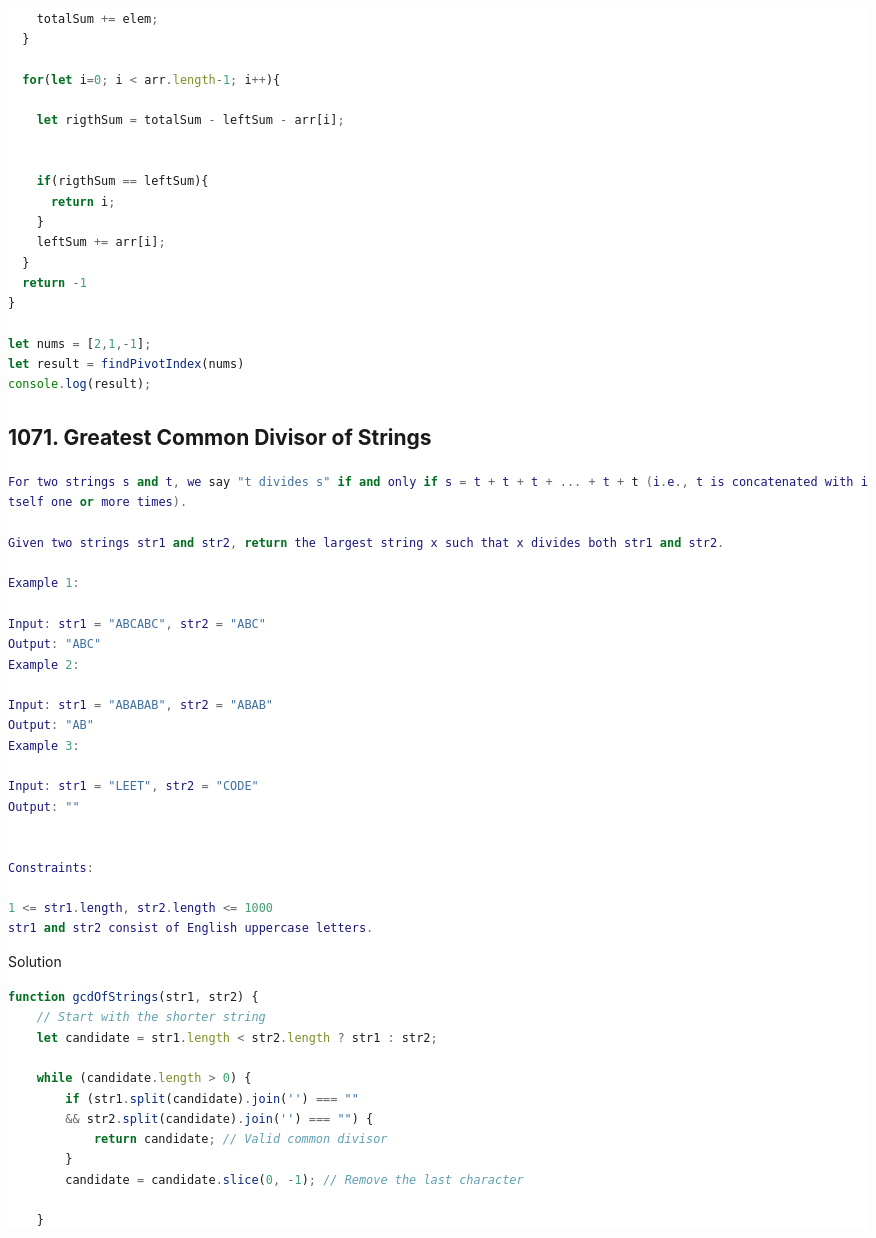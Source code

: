 ```js
    totalSum += elem;
  }

  for(let i=0; i < arr.length-1; i++){
    
    let rigthSum = totalSum - leftSum - arr[i];
       
    
    if(rigthSum == leftSum){
      return i;
    } 
    leftSum += arr[i]; 
  }
  return -1
}

let nums = [2,1,-1];
let result = findPivotIndex(nums)
console.log(result);
```

## 1071. Greatest Common Divisor of Strings
```lua
For two strings s and t, we say "t divides s" if and only if s = t + t + t + ... + t + t (i.e., t is concatenated with itself one or more times).

Given two strings str1 and str2, return the largest string x such that x divides both str1 and str2.

Example 1:

Input: str1 = "ABCABC", str2 = "ABC"
Output: "ABC"
Example 2:

Input: str1 = "ABABAB", str2 = "ABAB"
Output: "AB"
Example 3:

Input: str1 = "LEET", str2 = "CODE"
Output: ""
 

Constraints:

1 <= str1.length, str2.length <= 1000
str1 and str2 consist of English uppercase letters.
```
Solution
```js
function gcdOfStrings(str1, str2) {
    // Start with the shorter string
    let candidate = str1.length < str2.length ? str1 : str2;
 
    while (candidate.length > 0) {
        if (str1.split(candidate).join('') === ""
        && str2.split(candidate).join('') === "") {
            return candidate; // Valid common divisor
        }
        candidate = candidate.slice(0, -1); // Remove the last character
  
    }

```